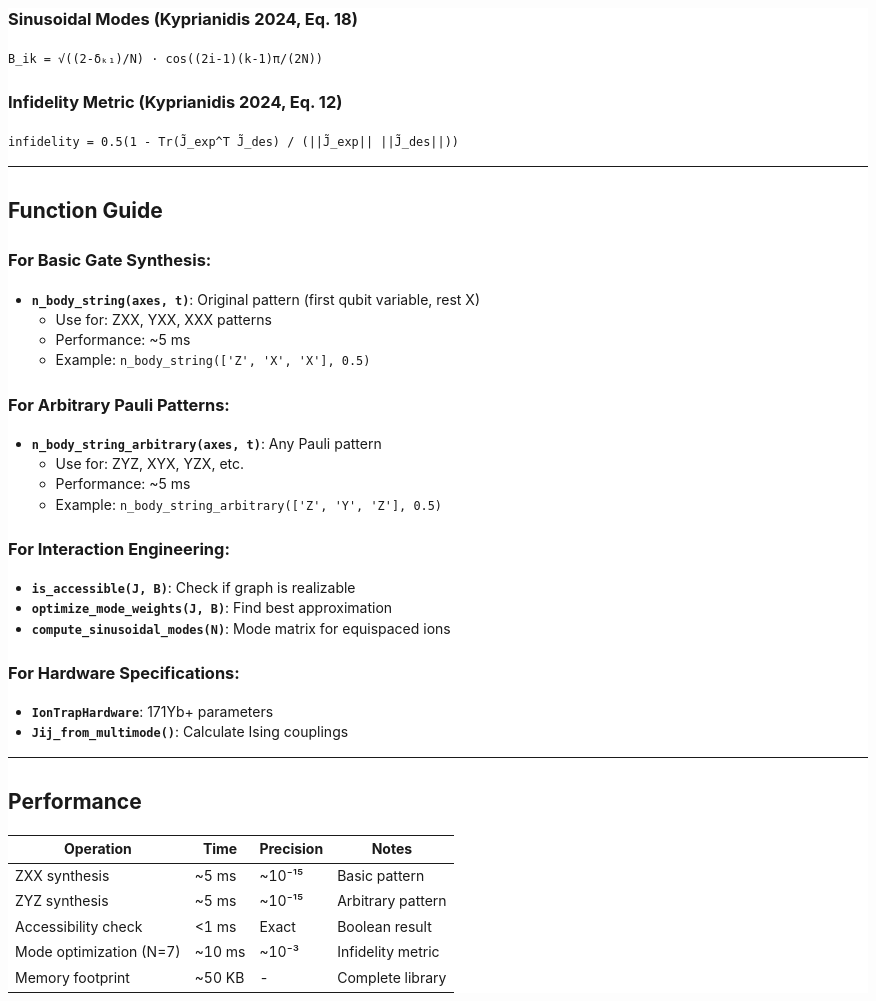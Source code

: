 ### Sinusoidal Modes (Kyprianidis 2024, Eq. 18)
```
B_ik = √((2-δₖ₁)/N) · cos((2i-1)(k-1)π/(2N))
```

### Infidelity Metric (Kyprianidis 2024, Eq. 12)
```
infidelity = 0.5(1 - Tr(J̃_exp^T J̃_des) / (||J̃_exp|| ||J̃_des||))
```

---

## Function Guide

### For Basic Gate Synthesis:
- **`n_body_string(axes, t)`**: Original pattern (first qubit variable, rest X)
  - Use for: ZXX, YXX, XXX patterns
  - Performance: ~5 ms
  - Example: `n_body_string(['Z', 'X', 'X'], 0.5)`

### For Arbitrary Pauli Patterns:
- **`n_body_string_arbitrary(axes, t)`**: Any Pauli pattern
  - Use for: ZYZ, XYX, YZX, etc.
  - Performance: ~5 ms
  - Example: `n_body_string_arbitrary(['Z', 'Y', 'Z'], 0.5)`

### For Interaction Engineering:
- **`is_accessible(J, B)`**: Check if graph is realizable
- **`optimize_mode_weights(J, B)`**: Find best approximation
- **`compute_sinusoidal_modes(N)`**: Mode matrix for equispaced ions

### For Hardware Specifications:
- **`IonTrapHardware`**: 171Yb+ parameters
- **`Jij_from_multimode()`**: Calculate Ising couplings

---

## Performance

| Operation | Time | Precision | Notes |
|-----------|------|-----------|-------|
| ZXX synthesis | ~5 ms | ~10⁻¹⁵ | Basic pattern |
| ZYZ synthesis | ~5 ms | ~10⁻¹⁵ | Arbitrary pattern |
| Accessibility check | <1 ms | Exact | Boolean result |
| Mode optimization (N=7) | ~10 ms | ~10⁻³ | Infidelity metric |
| Memory footprint | ~50 KB | - | Complete library |
